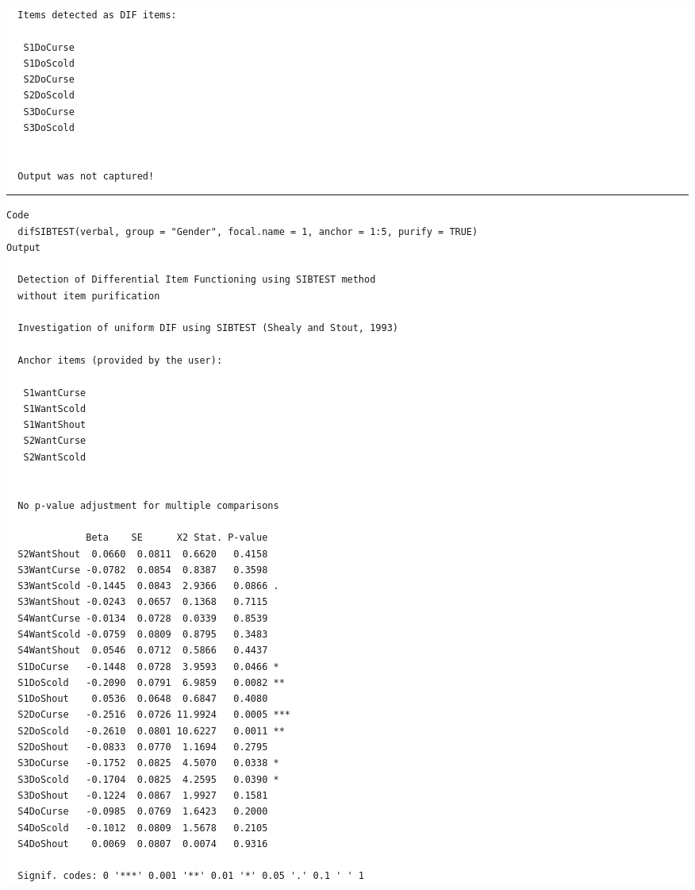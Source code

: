       Items detected as DIF items: 
                
       S1DoCurse
       S1DoScold
       S2DoCurse
       S2DoScold
       S3DoCurse
       S3DoScold
      
       
      Output was not captured! 

---

    Code
      difSIBTEST(verbal, group = "Gender", focal.name = 1, anchor = 1:5, purify = TRUE)
    Output
      
      Detection of Differential Item Functioning using SIBTEST method 
      without item purification
      
      Investigation of uniform DIF using SIBTEST (Shealy and Stout, 1993) 
       
      Anchor items (provided by the user): 
                  
       S1wantCurse
       S1WantScold
       S1WantShout
       S2WantCurse
       S2WantScold
      
       
      No p-value adjustment for multiple comparisons 
       
                  Beta    SE      X2 Stat. P-value    
      S2WantShout  0.0660  0.0811  0.6620   0.4158    
      S3WantCurse -0.0782  0.0854  0.8387   0.3598    
      S3WantScold -0.1445  0.0843  2.9366   0.0866 .  
      S3WantShout -0.0243  0.0657  0.1368   0.7115    
      S4WantCurse -0.0134  0.0728  0.0339   0.8539    
      S4WantScold -0.0759  0.0809  0.8795   0.3483    
      S4WantShout  0.0546  0.0712  0.5866   0.4437    
      S1DoCurse   -0.1448  0.0728  3.9593   0.0466 *  
      S1DoScold   -0.2090  0.0791  6.9859   0.0082 ** 
      S1DoShout    0.0536  0.0648  0.6847   0.4080    
      S2DoCurse   -0.2516  0.0726 11.9924   0.0005 ***
      S2DoScold   -0.2610  0.0801 10.6227   0.0011 ** 
      S2DoShout   -0.0833  0.0770  1.1694   0.2795    
      S3DoCurse   -0.1752  0.0825  4.5070   0.0338 *  
      S3DoScold   -0.1704  0.0825  4.2595   0.0390 *  
      S3DoShout   -0.1224  0.0867  1.9927   0.1581    
      S4DoCurse   -0.0985  0.0769  1.6423   0.2000    
      S4DoScold   -0.1012  0.0809  1.5678   0.2105    
      S4DoShout    0.0069  0.0807  0.0074   0.9316    
      
      Signif. codes: 0 '***' 0.001 '**' 0.01 '*' 0.05 '.' 0.1 ' ' 1  
      